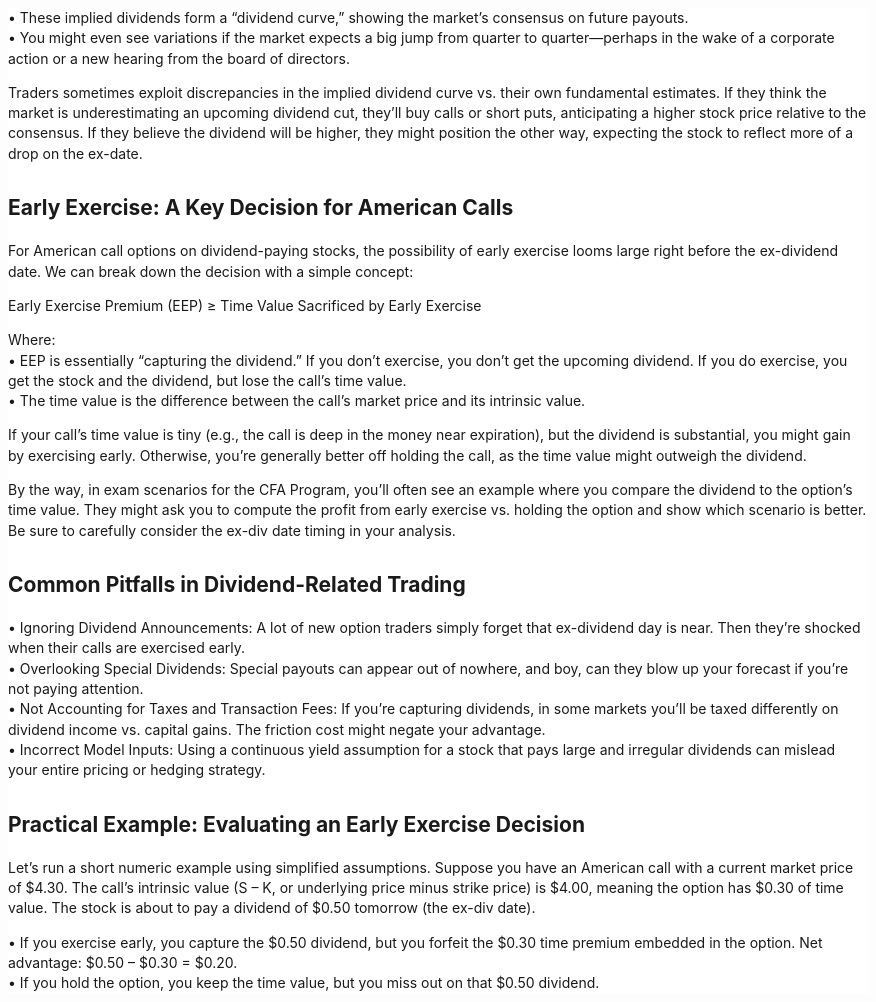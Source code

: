 • These implied dividends form a “dividend curve,” showing the market’s consensus on future payouts.  
• You might even see variations if the market expects a big jump from quarter to quarter—perhaps in the wake of a corporate action or a new hearing from the board of directors.  

Traders sometimes exploit discrepancies in the implied dividend curve vs. their own fundamental estimates. If they think the market is underestimating an upcoming dividend cut, they’ll buy calls or short puts, anticipating a higher stock price relative to the consensus. If they believe the dividend will be higher, they might position the other way, expecting the stock to reflect more of a drop on the ex-date.

## Early Exercise: A Key Decision for American Calls
For American call options on dividend-paying stocks, the possibility of early exercise looms large right before the ex-dividend date. We can break down the decision with a simple concept:

Early Exercise Premium (EEP) ≥ Time Value Sacrificed by Early Exercise

Where:  
• EEP is essentially “capturing the dividend.” If you don’t exercise, you don’t get the upcoming dividend. If you do exercise, you get the stock and the dividend, but lose the call’s time value.  
• The time value is the difference between the call’s market price and its intrinsic value.  

If your call’s time value is tiny (e.g., the call is deep in the money near expiration), but the dividend is substantial, you might gain by exercising early. Otherwise, you’re generally better off holding the call, as the time value might outweigh the dividend.  

By the way, in exam scenarios for the CFA Program, you’ll often see an example where you compare the dividend to the option’s time value. They might ask you to compute the profit from early exercise vs. holding the option and show which scenario is better. Be sure to carefully consider the ex-div date timing in your analysis.

## Common Pitfalls in Dividend-Related Trading
• Ignoring Dividend Announcements: A lot of new option traders simply forget that ex-dividend day is near. Then they’re shocked when their calls are exercised early.  
• Overlooking Special Dividends: Special payouts can appear out of nowhere, and boy, can they blow up your forecast if you’re not paying attention.  
• Not Accounting for Taxes and Transaction Fees: If you’re capturing dividends, in some markets you’ll be taxed differently on dividend income vs. capital gains. The friction cost might negate your advantage.  
• Incorrect Model Inputs: Using a continuous yield assumption for a stock that pays large and irregular dividends can mislead your entire pricing or hedging strategy.  

## Practical Example: Evaluating an Early Exercise Decision
Let’s run a short numeric example using simplified assumptions. Suppose you have an American call with a current market price of $4.30. The call’s intrinsic value (S – K, or underlying price minus strike price) is $4.00, meaning the option has $0.30 of time value. The stock is about to pay a dividend of $0.50 tomorrow (the ex-div date).

• If you exercise early, you capture the $0.50 dividend, but you forfeit the $0.30 time premium embedded in the option. Net advantage: $0.50 – $0.30 = $0.20.  
• If you hold the option, you keep the time value, but you miss out on that $0.50 dividend.  
